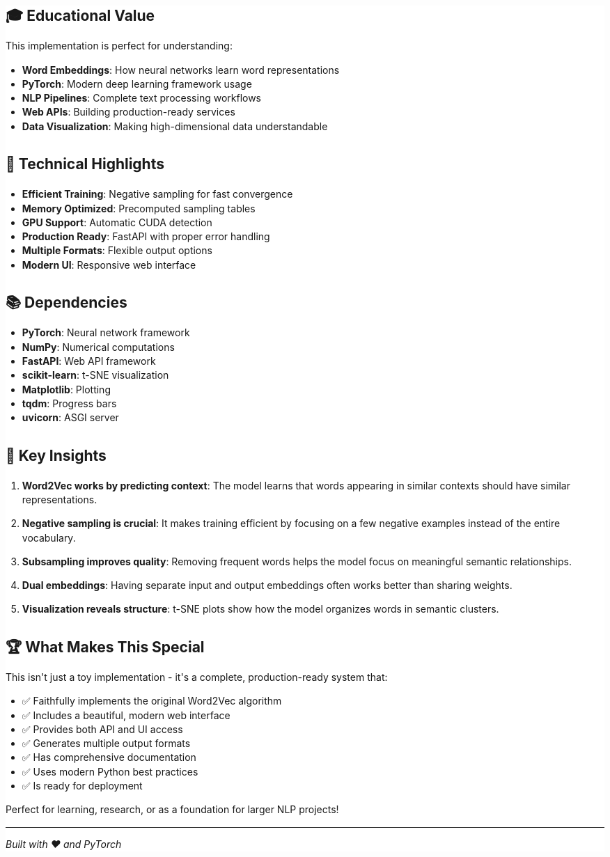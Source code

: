 ## 🎓 Educational Value

This implementation is perfect for understanding:

- **Word Embeddings**: How neural networks learn word representations
- **PyTorch**: Modern deep learning framework usage
- **NLP Pipelines**: Complete text processing workflows
- **Web APIs**: Building production-ready services
- **Data Visualization**: Making high-dimensional data understandable

## 🔧 Technical Highlights

- **Efficient Training**: Negative sampling for fast convergence
- **Memory Optimized**: Precomputed sampling tables
- **GPU Support**: Automatic CUDA detection
- **Production Ready**: FastAPI with proper error handling
- **Multiple Formats**: Flexible output options
- **Modern UI**: Responsive web interface

## 📚 Dependencies

- **PyTorch**: Neural network framework
- **NumPy**: Numerical computations
- **FastAPI**: Web API framework
- **scikit-learn**: t-SNE visualization
- **Matplotlib**: Plotting
- **tqdm**: Progress bars
- **uvicorn**: ASGI server

## 🎯 Key Insights

1. **Word2Vec works by predicting context**: The model learns that words appearing in similar contexts should have similar representations.

2. **Negative sampling is crucial**: It makes training efficient by focusing on a few negative examples instead of the entire vocabulary.

3. **Subsampling improves quality**: Removing frequent words helps the model focus on meaningful semantic relationships.

4. **Dual embeddings**: Having separate input and output embeddings often works better than sharing weights.

5. **Visualization reveals structure**: t-SNE plots show how the model organizes words in semantic clusters.

## 🏆 What Makes This Special

This isn't just a toy implementation - it's a complete, production-ready system that:

- ✅ Faithfully implements the original Word2Vec algorithm
- ✅ Includes a beautiful, modern web interface
- ✅ Provides both API and UI access
- ✅ Generates multiple output formats
- ✅ Has comprehensive documentation
- ✅ Uses modern Python best practices
- ✅ Is ready for deployment

Perfect for learning, research, or as a foundation for larger NLP projects!

---

*Built with ❤️ and PyTorch*